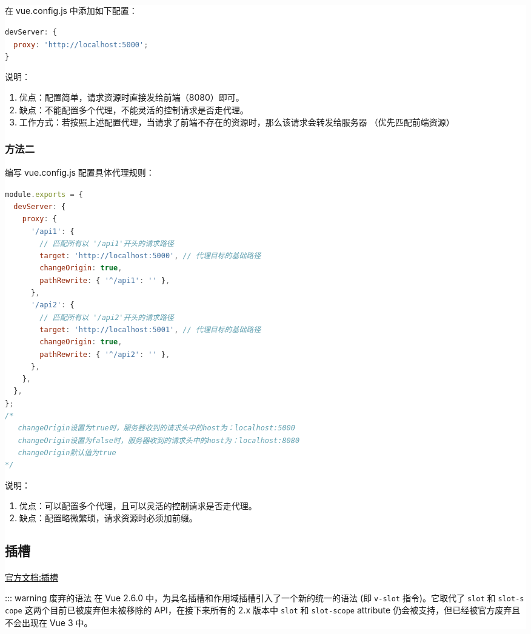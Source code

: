 在 vue.config.js 中添加如下配置：

```js
devServer: {
  proxy: 'http://localhost:5000';
}
```

说明：

1. 优点：配置简单，请求资源时直接发给前端（8080）即可。
2. 缺点：不能配置多个代理，不能灵活的控制请求是否走代理。
3. 工作方式：若按照上述配置代理，当请求了前端不存在的资源时，那么该请求会转发给服务器 （优先匹配前端资源）

### 方法二

编写 vue.config.js 配置具体代理规则：

```js
module.exports = {
  devServer: {
    proxy: {
      '/api1': {
        // 匹配所有以 '/api1'开头的请求路径
        target: 'http://localhost:5000', // 代理目标的基础路径
        changeOrigin: true,
        pathRewrite: { '^/api1': '' },
      },
      '/api2': {
        // 匹配所有以 '/api2'开头的请求路径
        target: 'http://localhost:5001', // 代理目标的基础路径
        changeOrigin: true,
        pathRewrite: { '^/api2': '' },
      },
    },
  },
};
/*
   changeOrigin设置为true时，服务器收到的请求头中的host为：localhost:5000
   changeOrigin设置为false时，服务器收到的请求头中的host为：localhost:8080
   changeOrigin默认值为true
*/
```

说明：

1. 优点：可以配置多个代理，且可以灵活的控制请求是否走代理。
2. 缺点：配置略微繁琐，请求资源时必须加前缀。

## 插槽

[官方文档:插槽](https://v2.cn.vuejs.org/v2/guide/components-slots.html)

::: warning 废弃的语法
在 Vue 2.6.0 中，为具名插槽和作用域插槽引入了一个新的统一的语法 (即 `v-slot` 指令)。它取代了 `slot` 和 `slot-scope` 这两个目前已被废弃但未被移除的 API，在接下来所有的 2.x 版本中 `slot` 和 `slot-scope` attribute 仍会被支持，但已经被官方废弃且不会出现在 Vue 3 中。
